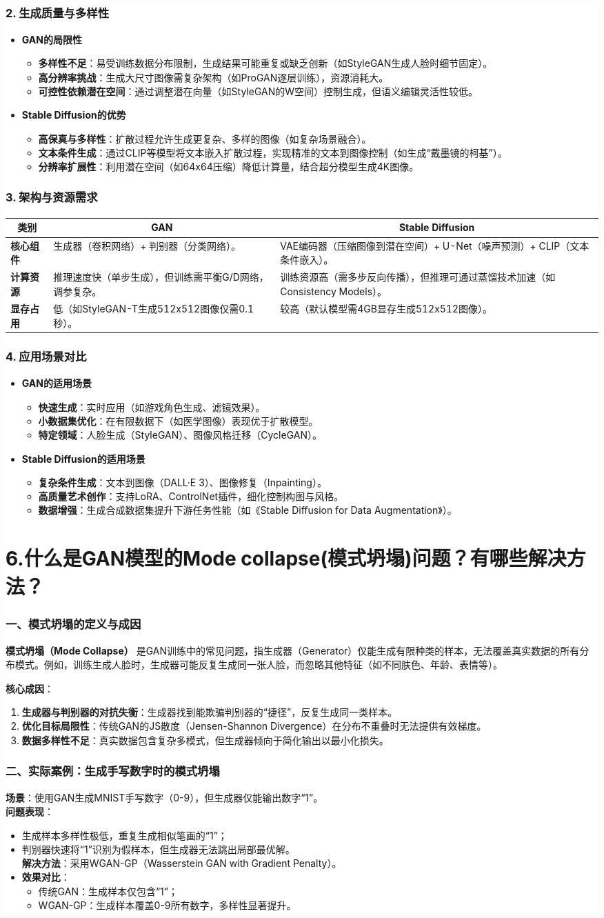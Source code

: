### **2. 生成质量与多样性**
- **GAN的局限性**  
  - **多样性不足**：易受训练数据分布限制，生成结果可能重复或缺乏创新（如StyleGAN生成人脸时细节固定）。  
  - **高分辨率挑战**：生成大尺寸图像需复杂架构（如ProGAN逐层训练），资源消耗大。  
  - **可控性依赖潜在空间**：通过调整潜在向量（如StyleGAN的W空间）控制生成，但语义编辑灵活性较低。

- **Stable Diffusion的优势**  
  - **高保真与多样性**：扩散过程允许生成更复杂、多样的图像（如复杂场景融合）。  
  - **文本条件生成**：通过CLIP等模型将文本嵌入扩散过程，实现精准的文本到图像控制（如生成“戴墨镜的柯基”）。  
  - **分辨率扩展性**：利用潜在空间（如64x64压缩）降低计算量，结合超分模型生成4K图像。

### **3. 架构与资源需求**
| **类别**         | **GAN**                                                                 | **Stable Diffusion**                                                                 |
|------------------|-------------------------------------------------------------------------|-------------------------------------------------------------------------------------|
| **核心组件**      | 生成器（卷积网络）+ 判别器（分类网络）。                                 | VAE编码器（压缩图像到潜在空间）+ U-Net（噪声预测）+ CLIP（文本条件嵌入）。           |
| **计算资源**      | 推理速度快（单步生成），但训练需平衡G/D网络，调参复杂。                   | 训练资源高（需多步反向传播），但推理可通过蒸馏技术加速（如Consistency Models）。     |
| **显存占用**      | 低（如StyleGAN-T生成512x512图像仅需0.1秒）。                             | 较高（默认模型需4GB显存生成512x512图像）。                                           |


### **4. 应用场景对比**
- **GAN的适用场景**  
  - **快速生成**：实时应用（如游戏角色生成、滤镜效果）。  
  - **小数据集优化**：在有限数据下（如医学图像）表现优于扩散模型。  
  - **特定领域**：人脸生成（StyleGAN）、图像风格迁移（CycleGAN）。

- **Stable Diffusion的适用场景**  
  - **复杂条件生成**：文本到图像（DALL·E 3）、图像修复（Inpainting）。  
  - **高质量艺术创作**：支持LoRA、ControlNet插件，细化控制构图与风格。  
  - **数据增强**：生成合成数据集提升下游任务性能（如《Stable Diffusion for Data Augmentation》）。


<h1 id="6.什么是GAN模型的Mode-collapse(模式坍塌)问题？有哪些解决方法？">6.什么是GAN模型的Mode collapse(模式坍塌)问题？有哪些解决方法？</h1>

### **一、模式坍塌的定义与成因**
**模式坍塌（Mode Collapse）** 是GAN训练中的常见问题，指生成器（Generator）仅能生成有限种类的样本，无法覆盖真实数据的所有分布模式。例如，训练生成人脸时，生成器可能反复生成同一张人脸，而忽略其他特征（如不同肤色、年龄、表情等）。

**核心成因**：  
1. **生成器与判别器的对抗失衡**：生成器找到能欺骗判别器的“捷径”，反复生成同一类样本。  
2. **优化目标局限性**：传统GAN的JS散度（Jensen-Shannon Divergence）在分布不重叠时无法提供有效梯度。  
3. **数据多样性不足**：真实数据包含复杂多模式，但生成器倾向于简化输出以最小化损失。

### **二、实际案例：生成手写数字时的模式坍塌**
**场景**：使用GAN生成MNIST手写数字（0-9），但生成器仅能输出数字“1”。  
**问题表现**：  
- 生成样本多样性极低，重复生成相似笔画的“1”；  
- 判别器快速将“1”识别为假样本，但生成器无法跳出局部最优解。  
**解决方法**：采用WGAN-GP（Wasserstein GAN with Gradient Penalty）。  
- **效果对比**：  
  - 传统GAN：生成样本仅包含“1”；  
  - WGAN-GP：生成样本覆盖0-9所有数字，多样性显著提升。  
